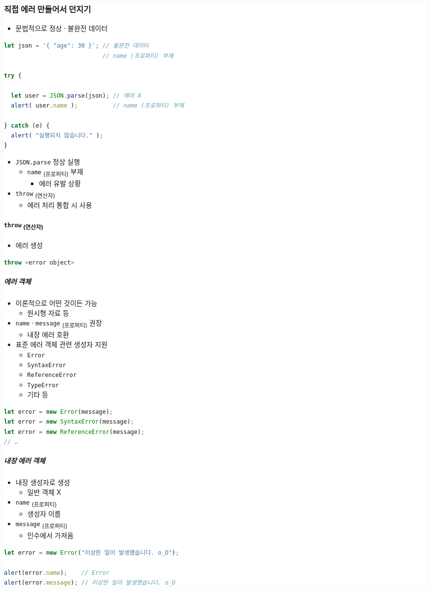 ### 직접 에러 만들어서 던지기

- 문법적으로 정상 · 불완전 데이터
```javascript
let json = '{ "age": 30 }'; // 불완전 데이터
                            // name (프로퍼티) 부재

try {

  let user = JSON.parse(json); // 에러 X
  alert( user.name );          // name (프로퍼티) 부재

} catch (e) {
  alert( "실행되지 않습니다." );
}
```
- `JSON.parse` 정상 실행
  - `name` <sub>(프로퍼티)</sub> 부재
    - 에러 유발 상황
- `throw` <sub>(연산자)</sub>
  - 에러 처리 통합 시 사용

#### `throw` <sub>(연산자)</sub>
- 에러 생성
```javascript
throw <error object>
```

##### 에러 객체
- 이론적으로 어떤 것이든 가능
  - 원시형 자료 등
- `name` · `message` <sub>(프로퍼티)</sub> 권장
  - 내장 에러 호환
- 표준 에러 객체 관련 생성자 지원
  - `Error`
  - `SyntaxError`
  - `ReferenceError`
  - `TypeError`
  - 기타 등
```javascript
let error = new Error(message);
let error = new SyntaxError(message);
let error = new ReferenceError(message);
// …
```

##### 내장 에러 객체
- 내장 생성자로 생성
  - 일반 객체 X
- `name` <sub>(프로퍼티)</sub>
  - 생성자 이름
- `message` <sub>(프로퍼티)</sub>
  - 인수에서 가져옴
```javascript
let error = new Error("이상한 일이 발생했습니다. o_O");

alert(error.name);    // Error
alert(error.message); // 이상한 일이 발생했습니다. o_O
```

